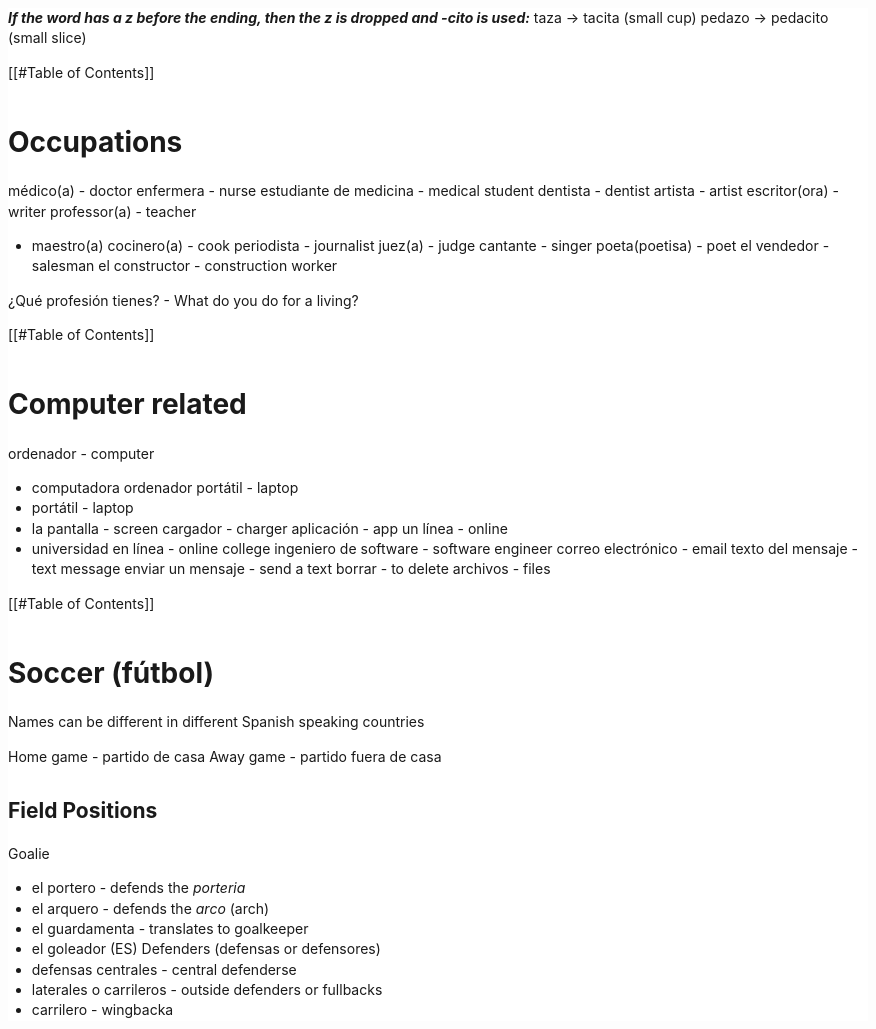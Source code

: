 ***If the word has a z before the ending, then the z is dropped and -cito is used:***
taza -> tacita (small cup)
pedazo -> pedacito (small slice)

[[#Table of Contents]]

# Occupations
médico(a) - doctor 
enfermera - nurse
estudiante de medicina - medical student 
dentista - dentist
artista - artist
escritor(ora) - writer
professor(a) - teacher 
- maestro(a)
cocinero(a) - cook
periodista - journalist 
juez(a) - judge
cantante - singer
poeta(poetisa) - poet
el vendedor - salesman 
el constructor - construction worker 


¿Qué profesión tienes? - What do you do for a living?

[[#Table of Contents]]
# Computer related 
ordenador - computer
- computadora 
ordenador portátil - laptop 
- portátil - laptop 
- la pantalla - screen
cargador - charger
aplicación - app
un línea - online
- universidad en línea - online college
ingeniero de software - software engineer
correo electrónico - email 
texto del mensaje - text message
enviar un mensaje - send a text
borrar - to delete 
archivos - files

[[#Table of Contents]]

# Soccer (fútbol)
Names can be different in different Spanish speaking countries 

Home game - partido de casa 
Away game - partido fuera de casa 
## Field Positions
Goalie
- el portero - defends the *porteria*
- el arquero - defends the *arco* (arch)
- el guardamenta - translates to goalkeeper
- el goleador (ES)
Defenders (defensas or defensores)
- defensas centrales - central defenderse
- laterales o carrileros - outside defenders or fullbacks 
- carrilero - wingbacka